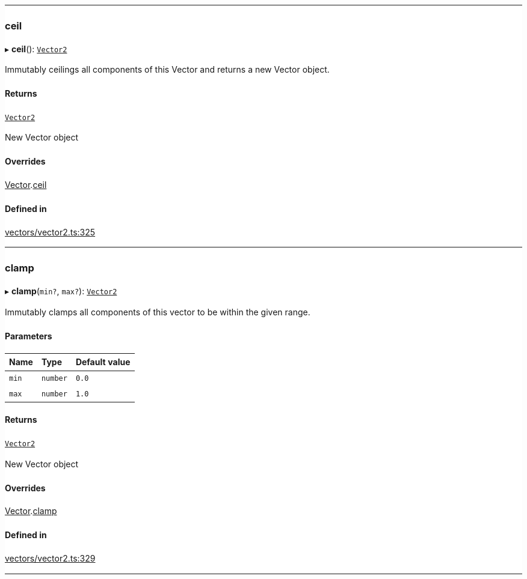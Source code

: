 ___

### ceil

▸ **ceil**(): [`Vector2`](vectors_vector2.Vector2.md)

Immutably ceilings all components of this Vector and returns a new Vector
object.

#### Returns

[`Vector2`](vectors_vector2.Vector2.md)

New Vector object

#### Overrides

[Vector](vectors_vector.Vector.md).[ceil](vectors_vector.Vector.md#ceil)

#### Defined in

[vectors/vector2.ts:325](https://github.com/chris-pikul/ts-toolbox/blob/4caef08/src/vectors/vector2.ts#L325)

___

### clamp

▸ **clamp**(`min?`, `max?`): [`Vector2`](vectors_vector2.Vector2.md)

Immutably clamps all components of this vector to be within the given
range.

#### Parameters

| Name | Type | Default value |
| :------ | :------ | :------ |
| `min` | `number` | `0.0` |
| `max` | `number` | `1.0` |

#### Returns

[`Vector2`](vectors_vector2.Vector2.md)

New Vector object

#### Overrides

[Vector](vectors_vector.Vector.md).[clamp](vectors_vector.Vector.md#clamp)

#### Defined in

[vectors/vector2.ts:329](https://github.com/chris-pikul/ts-toolbox/blob/4caef08/src/vectors/vector2.ts#L329)

___
